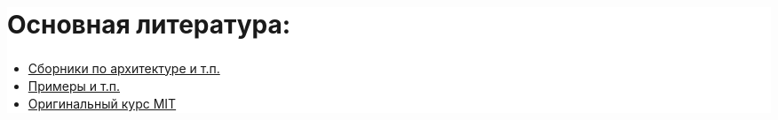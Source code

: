 
# Основная  литература:
- [Сборники по архитектуре и т.п.](related/)
- [Примеры и т.п.](docs/)
- [Оригинальный курс MIT](old_materials/)